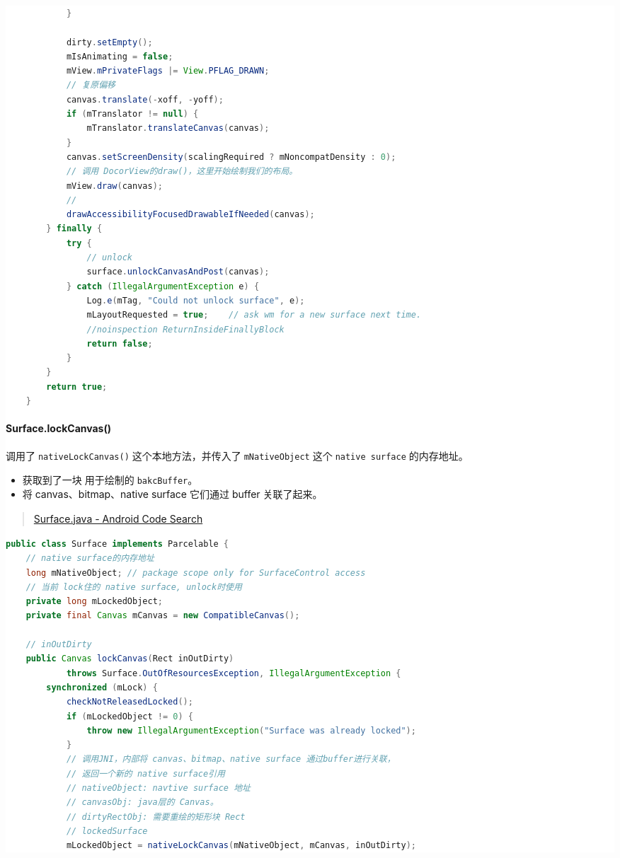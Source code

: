 ```java
            }
			
            dirty.setEmpty();
            mIsAnimating = false;
            mView.mPrivateFlags |= View.PFLAG_DRAWN;
			// 复原偏移
            canvas.translate(-xoff, -yoff);
            if (mTranslator != null) {
                mTranslator.translateCanvas(canvas);
            }
            canvas.setScreenDensity(scalingRequired ? mNoncompatDensity : 0);
			// 调用 DocorView的draw()，这里开始绘制我们的布局。
            mView.draw(canvas);
			//
            drawAccessibilityFocusedDrawableIfNeeded(canvas);
        } finally {
            try {
                // unlock
                surface.unlockCanvasAndPost(canvas);
            } catch (IllegalArgumentException e) {
                Log.e(mTag, "Could not unlock surface", e);
                mLayoutRequested = true;    // ask wm for a new surface next time.
                //noinspection ReturnInsideFinallyBlock
                return false;
            }
        }
        return true;
    }
```



#### Surface.lockCanvas()

调用了 `nativeLockCanvas()` 这个本地方法，并传入了 `mNativeObject` 这个 `native surface` 的内存地址。

* 获取到了一块 用于绘制的 `bakcBuffer`。
* 将  canvas、bitmap、native surface 它们通过 buffer 关联了起来。

> [Surface.java - Android Code Search](https://cs.android.com/android/platform/superproject/+/refs/heads/master:frameworks/base/core/java/android/view/Surface.java;drc=7346c436e5a11ce08f6a80dcfeb8ef941ca30176;l=449)

```java
public class Surface implements Parcelable {
    // native surface的内存地址
    long mNativeObject; // package scope only for SurfaceControl access
    // 当前 lock住的 native surface, unlock时使用
    private long mLockedObject;
    private final Canvas mCanvas = new CompatibleCanvas();
    
    // inOutDirty
    public Canvas lockCanvas(Rect inOutDirty)
            throws Surface.OutOfResourcesException, IllegalArgumentException {
        synchronized (mLock) {
            checkNotReleasedLocked();
            if (mLockedObject != 0) {
                throw new IllegalArgumentException("Surface was already locked");
            }
            // 调用JNI，内部将 canvas、bitmap、native surface 通过buffer进行关联，
            // 返回一个新的 native surface引用
            // nativeObject: navtive surface 地址
            // canvasObj: java层的 Canvas。
            // dirtyRectObj: 需要重绘的矩形块 Rect
            // lockedSurface
            mLockedObject = nativeLockCanvas(mNativeObject, mCanvas, inOutDirty);
```